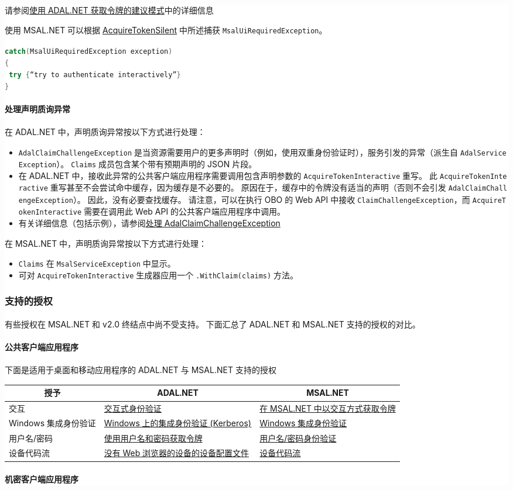 请参阅[使用 ADAL.NET 获取令牌的建议模式](https://github.com/AzureAD/azure-activedirectory-library-for-dotnet/wiki/AcquireTokenSilentAsync-using-a-cached-token#recommended-pattern-to-acquire-a-token)中的详细信息

使用 MSAL.NET 可以根据 [AcquireTokenSilent](https://github.com/AzureAD/microsoft-authentication-library-for-dotnet/wiki/AcquireTokenSilentAsync-using-a-cached-token) 中所述捕获 `MsalUiRequiredException`。

```csharp
catch(MsalUiRequiredException exception)
{
 try {“try to authenticate interactively”}
}
```

#### <a name="handling-claim-challenge-exceptions"></a>处理声明质询异常

在 ADAL.NET 中，声明质询异常按以下方式进行处理：

- `AdalClaimChallengeException` 是当资源需要用户的更多声明时（例如，使用双重身份验证时），服务引发的异常（派生自 `AdalServiceException`）。 `Claims` 成员包含某个带有预期声明的 JSON 片段。
- 在 ADAL.NET 中，接收此异常的公共客户端应用程序需要调用包含声明参数的 `AcquireTokenInteractive` 重写。 此 `AcquireTokenInteractive` 重写甚至不会尝试命中缓存，因为缓存是不必要的。 原因在于，缓存中的令牌没有适当的声明（否则不会引发 `AdalClaimChallengeException`）。 因此，没有必要查找缓存。 请注意，可以在执行 OBO 的 Web API 中接收 `ClaimChallengeException`，而 `AcquireTokenInteractive` 需要在调用此 Web API 的公共客户端应用程序中调用。
- 有关详细信息（包括示例），请参阅[处理 AdalClaimChallengeException](https://github.com/AzureAD/azure-activedirectory-library-for-dotnet/wiki/Exceptions-in-ADAL.NET#handling-adalclaimchallengeexception)

在 MSAL.NET 中，声明质询异常按以下方式进行处理：

- `Claims` 在 `MsalServiceException` 中显示。
- 可对 `AcquireTokenInteractive` 生成器应用一个 `.WithClaim(claims)` 方法。

### <a name="supported-grants"></a>支持的授权

有些授权在 MSAL.NET 和 v2.0 终结点中尚不受支持。 下面汇总了 ADAL.NET 和 MSAL.NET 支持的授权的对比。

#### <a name="public-client-applications"></a>公共客户端应用程序

下面是适用于桌面和移动应用程序的 ADAL.NET 与 MSAL.NET 支持的授权

授予 | ADAL.NET | MSAL.NET
----- |----- | -----
交互 | [交互式身份验证](https://github.com/AzureAD/azure-activedirectory-library-for-dotnet/wiki/Acquiring-tokens-interactively---Public-client-application-flows) | [在 MSAL.NET 中以交互方式获取令牌](https://github.com/AzureAD/microsoft-authentication-library-for-dotnet/wiki/Acquiring-tokens-interactively)
Windows 集成身份验证 | [Windows 上的集成身份验证 (Kerberos)](https://github.com/AzureAD/azure-activedirectory-library-for-dotnet/wiki/AcquireTokenSilentAsync-using-Integrated-authentication-on-Windows-(Kerberos)) | [Windows 集成身份验证](msal-authentication-flows.md#integrated-windows-authentication)
用户名/密码 | [使用用户名和密码获取令牌](https://github.com/AzureAD/azure-activedirectory-library-for-dotnet/wiki/Acquiring-tokens-with-username-and-password)| [用户名/密码身份验证](msal-authentication-flows.md#usernamepassword)
设备代码流 | [没有 Web 浏览器的设备的设备配置文件](https://github.com/AzureAD/azure-activedirectory-library-for-dotnet/wiki/Device-profile-for-devices-without-web-browsers) | [设备代码流](msal-authentication-flows.md#device-code)

#### <a name="confidential-client-applications"></a>机密客户端应用程序

